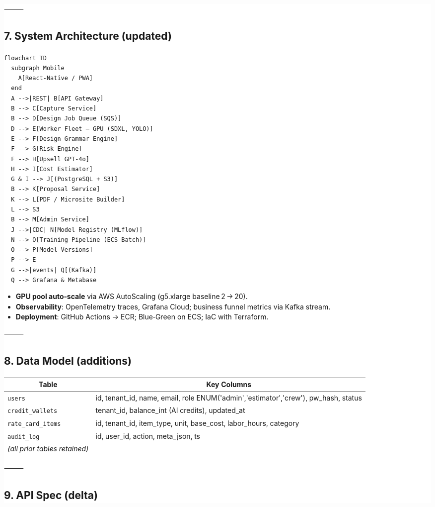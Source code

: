 ⸻

## 7. System Architecture (updated)

```mermaid
flowchart TD
  subgraph Mobile
    A[React‑Native / PWA]
  end
  A -->|REST| B[API Gateway]
  B --> C[Capture Service]
  B --> D[Design Job Queue (SQS)]
  D --> E[Worker Fleet – GPU (SDXL, YOLO)]
  E --> F[Design Grammar Engine]
  F --> G[Risk Engine]
  F --> H[Upsell GPT‑4o]
  H --> I[Cost Estimator]
  G & I --> J[(PostgreSQL + S3)]
  B --> K[Proposal Service]
  K --> L[PDF / Microsite Builder]
  L --> S3
  B --> M[Admin Service]
  J -->|CDC| N[Model Registry (MLflow)]
  N --> O[Training Pipeline (ECS Batch)]
  O --> P[Model Versions]
  P --> E
  G -->|events| Q[(Kafka)]
  Q --> Grafana & Metabase
```

* **GPU pool auto‑scale** via AWS AutoScaling (g5.xlarge baseline 2 → 20).
* **Observability**: OpenTelemetry traces, Grafana Cloud; business funnel metrics via Kafka stream.
* **Deployment**: GitHub Actions → ECR; Blue‑Green on ECS; IaC with Terraform.

⸻

## 8. Data Model (additions)

| Table                         | Key Columns                                                                          |
| ----------------------------- | ------------------------------------------------------------------------------------ |
| `users`                       | id, tenant_id, name, email, role ENUM('admin','estimator','crew'), pw_hash, status |
| `credit_wallets`              | tenant_id, balance_int (AI credits), updated_at                                   |
| `rate_card_items`             | id, tenant_id, item_type, unit, base_cost, labor_hours, category                 |
| `audit_log`                   | id, user_id, action, meta_json, ts                                                 |
| *(all prior tables retained)* |                                                                                      |

⸻

## 9. API Spec (delta)
